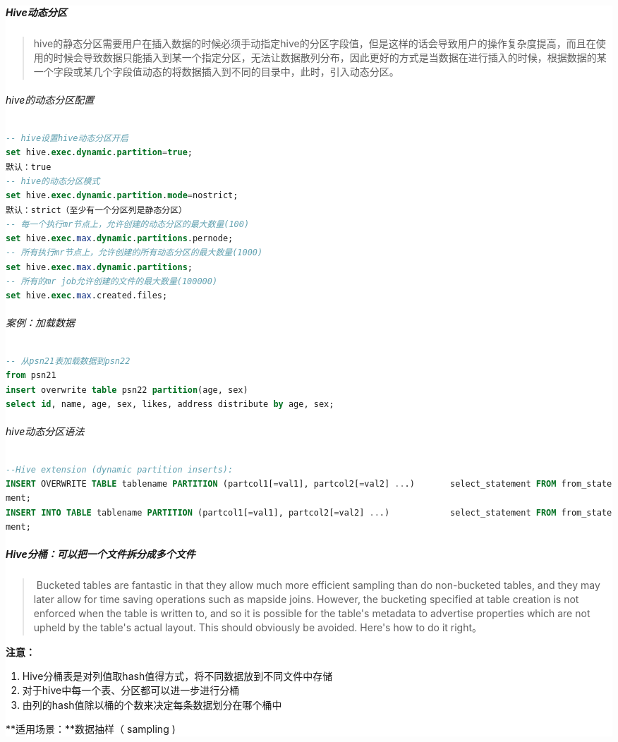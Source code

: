 ##### Hive动态分区

> hive的静态分区需要用户在插入数据的时候必须手动指定hive的分区字段值，但是这样的话会导致用户的操作复杂度提高，而且在使用的时候会导致数据只能插入到某一个指定分区，无法让数据散列分布，因此更好的方式是当数据在进行插入的时候，根据数据的某一个字段或某几个字段值动态的将数据插入到不同的目录中，此时，引入动态分区。

###### hive的动态分区配置

```sql
-- hive设置hive动态分区开启
set hive.exec.dynamic.partition=true;
默认：true
-- hive的动态分区模式
set hive.exec.dynamic.partition.mode=nostrict;
默认：strict（至少有一个分区列是静态分区）
-- 每一个执行mr节点上，允许创建的动态分区的最大数量(100)
set hive.exec.max.dynamic.partitions.pernode;
-- 所有执行mr节点上，允许创建的所有动态分区的最大数量(1000)	
set hive.exec.max.dynamic.partitions;
-- 所有的mr job允许创建的文件的最大数量(100000)	
set hive.exec.max.created.files;
```

###### 案例：加载数据

```sql
-- 从psn21表加载数据到psn22
from psn21
insert overwrite table psn22 partition(age, sex)
select id, name, age, sex, likes, address distribute by age, sex;
```

###### hive动态分区语法

```sql
--Hive extension (dynamic partition inserts):
INSERT OVERWRITE TABLE tablename PARTITION (partcol1[=val1], partcol2[=val2] ...) 		select_statement FROM from_statement;
INSERT INTO TABLE tablename PARTITION (partcol1[=val1], partcol2[=val2] ...) 			select_statement FROM from_statement;
```

##### Hive分桶：可以把一个文件拆分成多个文件

> ​	Bucketed tables are fantastic in that they allow much more efficient sampling than do non-bucketed tables, and they may later allow for time saving operations such as mapside joins. However, the bucketing specified at table creation is not enforced when the table is written to, and so it is possible for the table's metadata to advertise properties which are not upheld by the table's actual layout. This should obviously be avoided. Here's how to do it right。

**注意：**

1. Hive分桶表是对列值取hash值得方式，将不同数据放到不同文件中存储
2. 对于hive中每一个表、分区都可以进一步进行分桶
3. 由列的hash值除以桶的个数来决定每条数据划分在哪个桶中

**适用场景：**数据抽样（ sampling )
